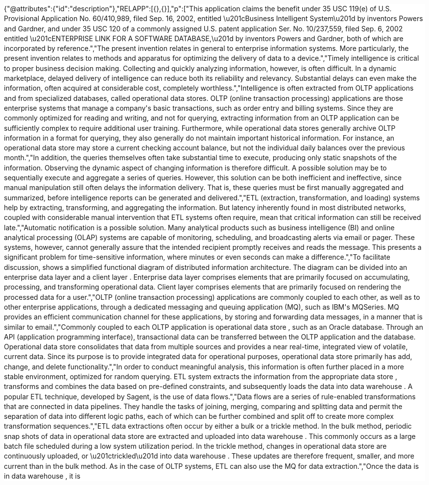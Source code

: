 {"@attributes":{"id":"description"},"RELAPP":[{},{}],"p":["This application claims the benefit under 35 USC 119(e) of U.S. Provisional Application No. 60\/410,989, filed Sep. 16, 2002, entitled \u201cBusiness Intelligent System\u201d by inventors Powers and Gardner, and under 35 USC 120 of a commonly assigned U.S. patent application Ser. No. 10\/237,559, filed Sep. 6, 2002 entitled \u201cENTERPRISE LINK FOR A SOFTWARE DATABASE,\u201d by inventors Powers and Gardner, both of which are incorporated by reference.","The present invention relates in general to enterprise information systems. More particularly, the present invention relates to methods and apparatus for optimizing the delivery of data to a device.","Timely intelligence is critical to proper business decision making. Collecting and quickly analyzing information, however, is often difficult. In a dynamic marketplace, delayed delivery of intelligence can reduce both its reliability and relevancy. Substantial delays can even make the information, often acquired at considerable cost, completely worthless.","Intelligence is often extracted from OLTP applications and from specialized databases, called operational data stores. OLTP (online transaction processing) applications are those enterprise systems that manage a company's basic transactions, such as order entry and billing systems. Since they are commonly optimized for reading and writing, and not for querying, extracting information from an OLTP application can be sufficiently complex to require additional user training. Furthermore, while operational data stores generally archive OLTP information in a format for querying, they also generally do not maintain important historical information. For instance, an operational data store may store a current checking account balance, but not the individual daily balances over the previous month.","In addition, the queries themselves often take substantial time to execute, producing only static snapshots of the information. Observing the dynamic aspect of changing information is therefore difficult. A possible solution may be to sequentially execute and aggregate a series of queries. However, this solution can be both inefficient and ineffective, since manual manipulation still often delays the information delivery. That is, these queries must be first manually aggregated and summarized, before intelligence reports can be generated and delivered.","ETL (extraction, transformation, and loading) systems help by extracting, transforming, and aggregating the information. But latency inherently found in most distributed networks, coupled with considerable manual intervention that ETL systems often require, mean that critical information can still be received late.","Automatic notification is a possible solution. Many analytical products such as business intelligence (BI) and online analytical processing (OLAP) systems are capable of monitoring, scheduling, and broadcasting alerts via email or pager. These systems, however, cannot generally assure that the intended recipient promptly receives and reads the message. This presents a significant problem for time-sensitive information, where minutes or even seconds can make a difference.","To facilitate discussion,  shows a simplified functional diagram of distributed information architecture. The diagram can be divided into an enterprise data layer  and a client layer . Enterprise data layer  comprises elements that are primarily focused on accumulating, processing, and transforming operational data. Client layer  comprises elements that are primarily focused on rendering the processed data for a user.","OLTP (online transaction processing) applications  are commonly coupled to each other, as well as to other enterprise applications, through a dedicated messaging and queuing application (MQ), such as IBM's MQSeries. MQ provides an efficient communication channel for these applications, by storing and forwarding data messages, in a manner that is similar to email.","Commonly coupled to each OLTP application  is operational data store , such as an Oracle database. Through an API (application programming interface), transactional data can be transferred between the OLTP application and the database. Operational data store  consolidates that data from multiple sources and provides a near real-time, integrated view of volatile, current data. Since its purpose is to provide integrated data for operational purposes, operational data store  primarily has add, change, and delete functionality.","In order to conduct meaningful analysis, this information is often further placed in a more stable environment, optimized for random querying. ETL system  extracts the information from the appropriate data store , transforms and combines the data based on pre-defined constraints, and subsequently loads the data into data warehouse . A popular ETL technique, developed by Sagent, is the use of data flows.","Data flows are a series of rule-enabled transformations that are connected in data pipelines. They handle the tasks of joining, merging, comparing and splitting data and permit the separation of data into different logic paths, each of which can be further combined and split off to create more complex transformation sequences.","ETL data extractions often occur by either a bulk or a trickle method. In the bulk method, periodic snap shots of data in operational data store  are extracted and uploaded into data warehouse . This commonly occurs as a large batch file scheduled during a low system utilization period. In the trickle method, changes in operational data store  are continuously uploaded, or \u201ctrickled\u201d into data warehouse . These updates are therefore frequent, smaller, and more current than in the bulk method. As in the case of OLTP  systems, ETL  can also use the MQ for data extraction.","Once the data is in data warehouse , it is